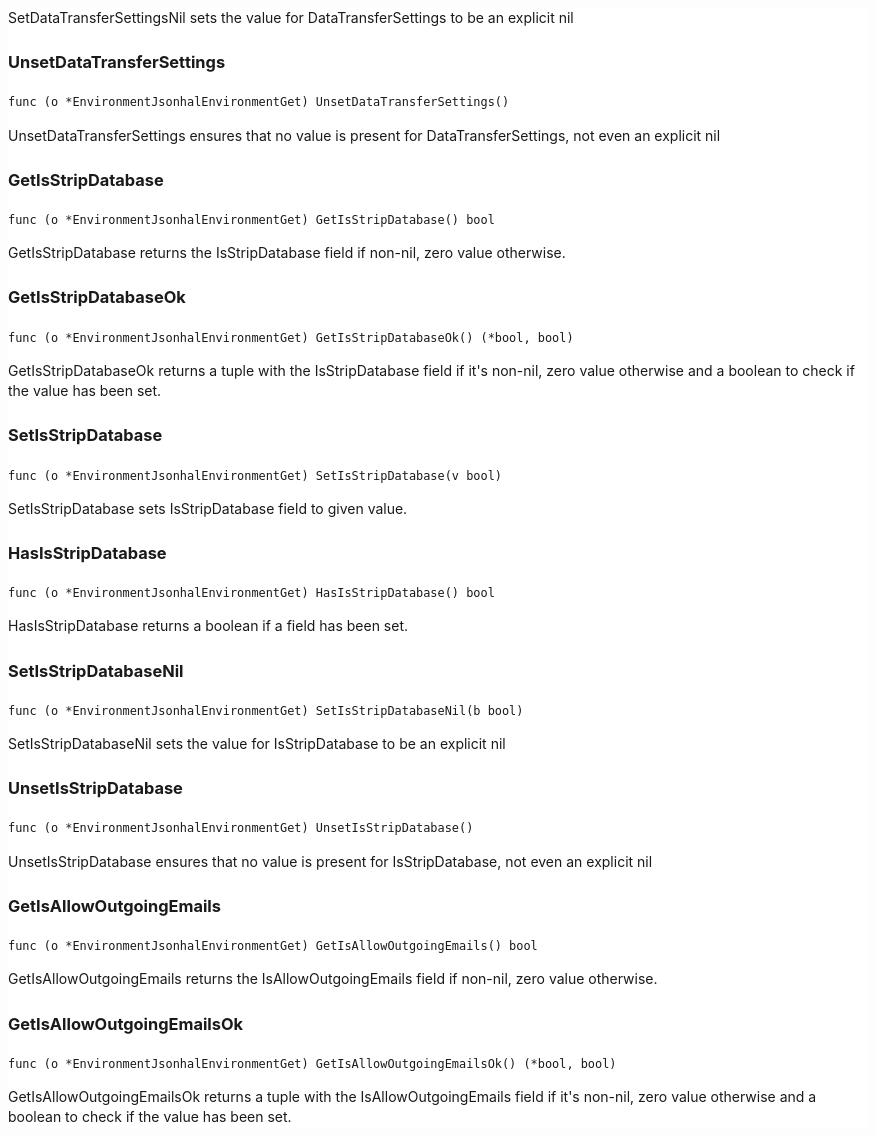  SetDataTransferSettingsNil sets the value for DataTransferSettings to be an explicit nil

### UnsetDataTransferSettings
`func (o *EnvironmentJsonhalEnvironmentGet) UnsetDataTransferSettings()`

UnsetDataTransferSettings ensures that no value is present for DataTransferSettings, not even an explicit nil
### GetIsStripDatabase

`func (o *EnvironmentJsonhalEnvironmentGet) GetIsStripDatabase() bool`

GetIsStripDatabase returns the IsStripDatabase field if non-nil, zero value otherwise.

### GetIsStripDatabaseOk

`func (o *EnvironmentJsonhalEnvironmentGet) GetIsStripDatabaseOk() (*bool, bool)`

GetIsStripDatabaseOk returns a tuple with the IsStripDatabase field if it's non-nil, zero value otherwise
and a boolean to check if the value has been set.

### SetIsStripDatabase

`func (o *EnvironmentJsonhalEnvironmentGet) SetIsStripDatabase(v bool)`

SetIsStripDatabase sets IsStripDatabase field to given value.

### HasIsStripDatabase

`func (o *EnvironmentJsonhalEnvironmentGet) HasIsStripDatabase() bool`

HasIsStripDatabase returns a boolean if a field has been set.

### SetIsStripDatabaseNil

`func (o *EnvironmentJsonhalEnvironmentGet) SetIsStripDatabaseNil(b bool)`

 SetIsStripDatabaseNil sets the value for IsStripDatabase to be an explicit nil

### UnsetIsStripDatabase
`func (o *EnvironmentJsonhalEnvironmentGet) UnsetIsStripDatabase()`

UnsetIsStripDatabase ensures that no value is present for IsStripDatabase, not even an explicit nil
### GetIsAllowOutgoingEmails

`func (o *EnvironmentJsonhalEnvironmentGet) GetIsAllowOutgoingEmails() bool`

GetIsAllowOutgoingEmails returns the IsAllowOutgoingEmails field if non-nil, zero value otherwise.

### GetIsAllowOutgoingEmailsOk

`func (o *EnvironmentJsonhalEnvironmentGet) GetIsAllowOutgoingEmailsOk() (*bool, bool)`

GetIsAllowOutgoingEmailsOk returns a tuple with the IsAllowOutgoingEmails field if it's non-nil, zero value otherwise
and a boolean to check if the value has been set.
